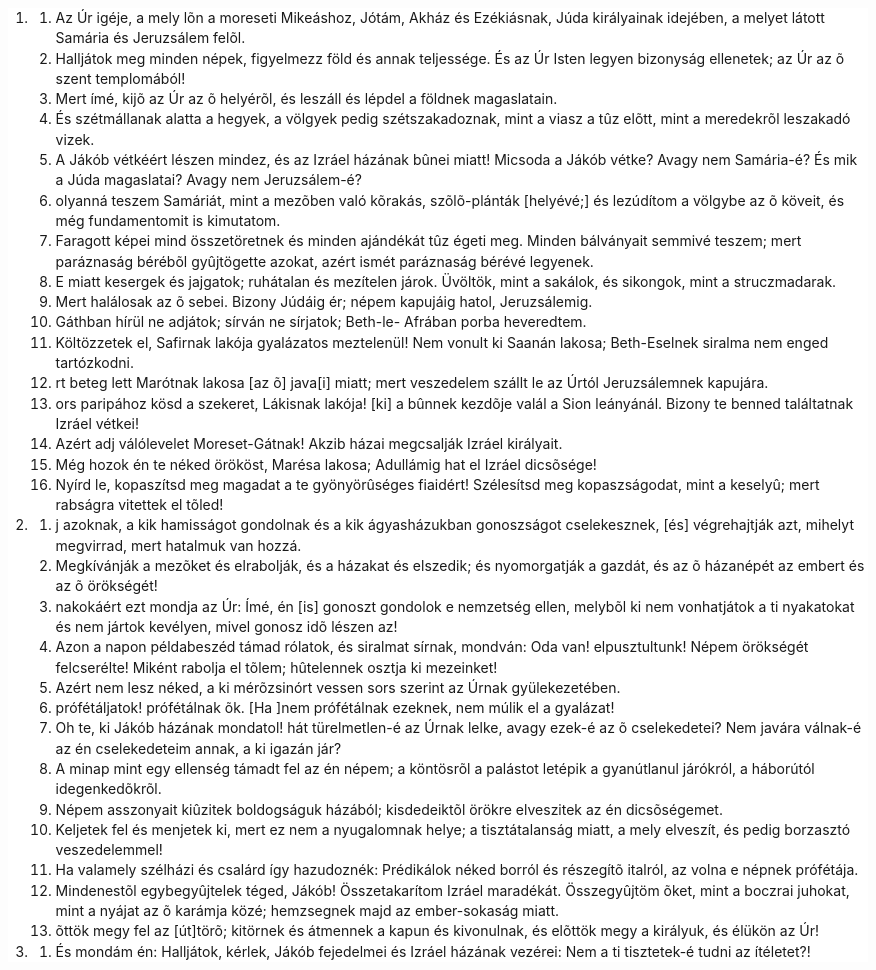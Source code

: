 <ol>
  <li>
    <ol>
      <li>Az Úr igéje, a mely lõn a moreseti Mikeáshoz,  Jótám, Akház és Ezékiásnak, Júda királyainak idejében, a melyet látott Samária és Jeruzsálem felõl.</li>
      <li>Halljátok meg minden népek, figyelmezz föld és annak teljessége. És az Úr Isten legyen bizonyság ellenetek;  az Úr az õ szent templomából!</li>
      <li>Mert ímé, kijõ  az Úr az õ helyérõl, és leszáll és lépdel a földnek magaslatain.</li>
      <li>És szétmállanak alatta a hegyek, a völgyek  pedig szétszakadoznak, mint a viasz a tûz elõtt, mint a meredekrõl leszakadó vizek.</li>
      <li>A Jákób vétkéért lészen mindez, és az Izráel házának bûnei miatt! Micsoda a Jákób vétke? Avagy nem Samária-é? És mik a Júda magaslatai? Avagy nem Jeruzsálem-é?</li>
      <li>olyanná teszem Samáriát, mint a mezõben való kõrakás,  szõlõ-plánták [helyévé;] és lezúdítom a völgybe az õ köveit, és még fundamentomit is kimutatom.</li>
      <li>Faragott képei mind összetöretnek és minden ajándékát tûz égeti meg. Minden bálványait semmivé teszem;  mert paráznaság bérébõl gyûjtögette azokat, azért ismét paráznaság bérévé legyenek.</li>
      <li>E miatt kesergek és jajgatok; ruhátalan és mezítelen járok. Üvöltök, mint a sakálok, és sikongok, mint a struczmadarak.</li>
      <li>Mert halálosak az õ sebei. Bizony Júdáig  ér; népem kapujáig hatol, Jeruzsálemig.</li>
      <li>Gáthban hírül ne adjátok;  sírván ne sírjatok; Beth-le- Afrában porba heveredtem.</li>
      <li>Költözzetek el, Safirnak lakója gyalázatos meztelenül! Nem vonult ki Saanán lakosa; Beth-Eselnek siralma nem enged tartózkodni.</li>
      <li>rt beteg lett Marótnak lakosa [az õ] java[i] miatt; mert veszedelem szállt le az Úrtól Jeruzsálemnek kapujára.</li>
      <li>ors paripához kösd a szekeret, Lákisnak lakója!  [ki] a bûnnek kezdõje valál a Sion leányánál. Bizony te benned találtatnak Izráel vétkei!</li>
      <li>Azért adj válólevelet Moreset-Gátnak! Akzib házai megcsalják Izráel királyait.</li>
      <li>Még hozok én te néked örököst, Marésa lakosa; Adullámig hat el Izráel dicsõsége!</li>
      <li>Nyírd le, kopaszítsd meg magadat a te gyönyörûséges fiaidért! Szélesítsd meg kopaszságodat, mint a keselyû; mert rabságra vitettek el tõled!</li>
    </ol>
  </li>
  <li>
    <ol>
      <li>j azoknak, a kik hamisságot gondolnak és a kik  ágyasházukban gonoszságot cselekesznek, [és] végrehajtják azt, mihelyt megvirrad, mert hatalmuk van hozzá.</li>
      <li>Megkívánják a mezõket és elrabolják, és a házakat és elszedik; és nyomorgatják a gazdát, és az õ házanépét az embert és az õ örökségét!</li>
      <li>nakokáért ezt mondja az Úr: Ímé, én [is] gonoszt gondolok e nemzetség ellen, melybõl ki nem vonhatjátok a ti nyakatokat és nem jártok kevélyen, mivel gonosz idõ lészen az!</li>
      <li>Azon a napon példabeszéd támad rólatok, és siralmat sírnak, mondván: Oda van! elpusztultunk! Népem örökségét felcserélte! Miként rabolja el tõlem; hûtelennek osztja ki mezeinket!</li>
      <li>Azért nem lesz néked, a ki mérõzsinórt vessen sors szerint az Úrnak gyülekezetében.</li>
      <li>prófétáljatok!  prófétálnak õk. [Ha ]nem prófétálnak ezeknek, nem múlik el a gyalázat!</li>
      <li>Oh te, ki Jákób házának mondatol! hát türelmetlen-é az Úrnak lelke, avagy ezek-é az õ cselekedetei? Nem javára válnak-é az én cselekedeteim annak, a ki igazán jár?</li>
      <li>A minap mint egy ellenség támadt fel az én népem; a köntösrõl a palástot letépik a gyanútlanul járókról, a háborútól idegenkedõkrõl.</li>
      <li>Népem asszonyait kiûzitek boldogságuk házából; kisdedeiktõl örökre elveszitek az én dicsõségemet.</li>
      <li>Keljetek fel és menjetek ki, mert ez nem a nyugalomnak helye; a tisztátalanság miatt, a mely elveszít, és pedig borzasztó veszedelemmel!</li>
      <li>Ha valamely szélházi és csalárd így hazudoznék:  Prédikálok néked borról és részegítõ italról, az volna e népnek prófétája.</li>
      <li>Mindenestõl egybegyûjtelek téged, Jákób! Összetakarítom Izráel maradékát. Összegyûjtöm õket, mint a boczrai juhokat, mint a nyájat az õ karámja közé; hemzsegnek majd az ember-sokaság miatt.</li>
      <li>õttök megy fel az [út]törõ; kitörnek és átmennek a kapun és kivonulnak, és elõttök megy a királyuk, és  élükön az Úr!</li>
    </ol>
  </li>
  <li>
    <ol>
      <li>És mondám én: Halljátok, kérlek, Jákób fejedelmei és Izráel házának vezérei: Nem a ti tisztetek-é tudni az ítéletet?!</li>